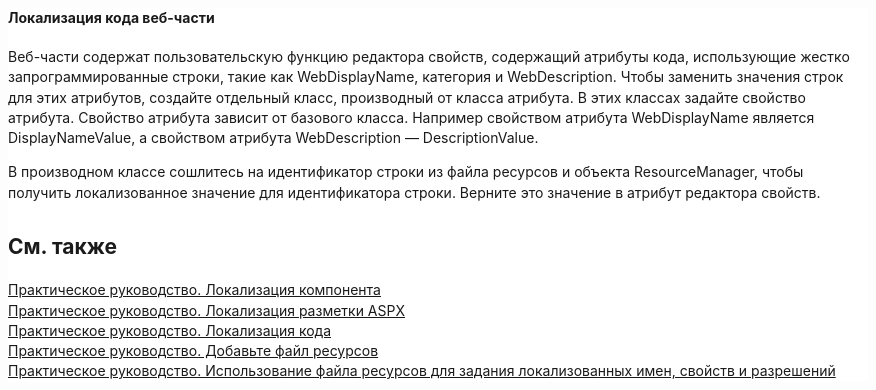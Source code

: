 #### <a name="web-part-code-localization"></a>Локализация кода веб-части
 Веб-части содержат пользовательскую функцию редактора свойств, содержащий атрибуты кода, использующие жестко запрограммированные строки, такие как WebDisplayName, категория и WebDescription. Чтобы заменить значения строк для этих атрибутов, создайте отдельный класс, производный от класса атрибута. В этих классах задайте свойство атрибута. Свойство атрибута зависит от базового класса. Например свойством атрибута WebDisplayName является DisplayNameValue, а свойством атрибута WebDescription — DescriptionValue.  
  
 В производном классе сошлитесь на идентификатор строки из файла ресурсов и объекта ResourceManager, чтобы получить локализованное значение для идентификатора строки. Верните это значение в атрибут редактора свойств.  
  
## <a name="see-also"></a>См. также
 [Практическое руководство. Локализация компонента](../sharepoint/how-to-localize-a-feature.md)   
 [Практическое руководство. Локализация разметки ASPX](../sharepoint/how-to-localize-aspx-markup.md)   
 [Практическое руководство. Локализация кода](../sharepoint/how-to-localize-code.md)   
 [Практическое руководство. Добавьте файл ресурсов](../sharepoint/how-to-add-a-resource-file.md)   
 [Практическое руководство. Использование файла ресурсов для задания локализованных имен, свойств и разрешений](../sharepoint/how-to-use-a-resource-file-to-specify-localized-names-properties-and-permissions.md)  
